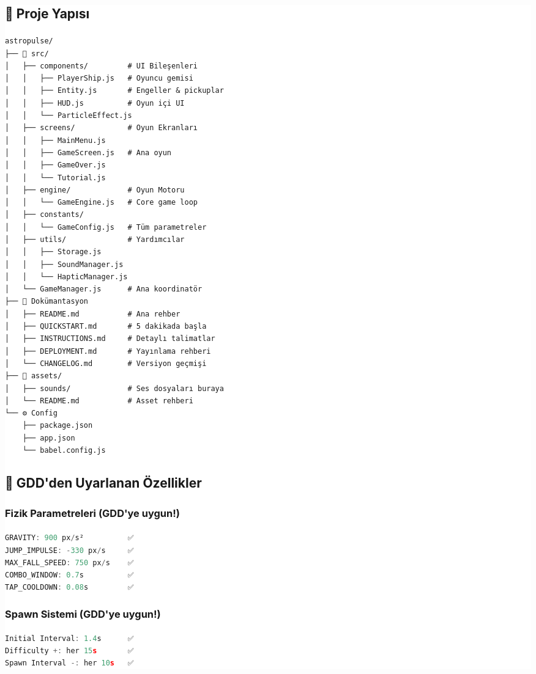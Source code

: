 ## 📁 Proje Yapısı

```
astropulse/
├── 📱 src/
│   ├── components/         # UI Bileşenleri
│   │   ├── PlayerShip.js   # Oyuncu gemisi
│   │   ├── Entity.js       # Engeller & pickuplar
│   │   ├── HUD.js          # Oyun içi UI
│   │   └── ParticleEffect.js
│   ├── screens/            # Oyun Ekranları
│   │   ├── MainMenu.js
│   │   ├── GameScreen.js   # Ana oyun
│   │   ├── GameOver.js
│   │   └── Tutorial.js
│   ├── engine/             # Oyun Motoru
│   │   └── GameEngine.js   # Core game loop
│   ├── constants/
│   │   └── GameConfig.js   # Tüm parametreler
│   ├── utils/              # Yardımcılar
│   │   ├── Storage.js
│   │   ├── SoundManager.js
│   │   └── HapticManager.js
│   └── GameManager.js      # Ana koordinatör
├── 📄 Dokümantasyon
│   ├── README.md           # Ana rehber
│   ├── QUICKSTART.md       # 5 dakikada başla
│   ├── INSTRUCTIONS.md     # Detaylı talimatlar
│   ├── DEPLOYMENT.md       # Yayınlama rehberi
│   └── CHANGELOG.md        # Versiyon geçmişi
├── 🎨 assets/
│   ├── sounds/             # Ses dosyaları buraya
│   └── README.md           # Asset rehberi
└── ⚙️ Config
    ├── package.json
    ├── app.json
    └── babel.config.js
```

## 🎯 GDD'den Uyarlanan Özellikler

### Fizik Parametreleri (GDD'ye uygun!)
```javascript
GRAVITY: 900 px/s²          ✅
JUMP_IMPULSE: -330 px/s     ✅
MAX_FALL_SPEED: 750 px/s    ✅
COMBO_WINDOW: 0.7s          ✅
TAP_COOLDOWN: 0.08s         ✅
```

### Spawn Sistemi (GDD'ye uygun!)
```javascript
Initial Interval: 1.4s      ✅
Difficulty +: her 15s       ✅
Spawn Interval -: her 10s   ✅
```
